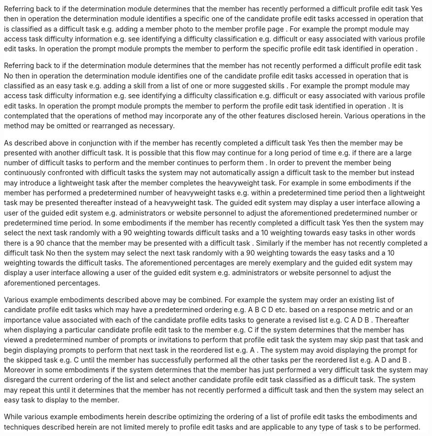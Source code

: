 Referring back to if the determination module determines that the member has recently performed a difficult profile edit task Yes then in operation the determination module identifies a specific one of the candidate profile edit tasks accessed in operation that is classified as a difficult task e.g. adding a member photo to the member profile page . For example the prompt module may access task difficulty information e.g. see identifying a difficulty classification e.g. difficult or easy associated with various profile edit tasks. In operation the prompt module prompts the member to perform the specific profile edit task identified in operation .

Referring back to if the determination module determines that the member has not recently performed a difficult profile edit task No then in operation the determination module identifies one of the candidate profile edit tasks accessed in operation that is classified as an easy task e.g. adding a skill from a list of one or more suggested skills . For example the prompt module may access task difficulty information e.g. see identifying a difficulty classification e.g. difficult or easy associated with various profile edit tasks. In operation the prompt module prompts the member to perform the profile edit task identified in operation . It is contemplated that the operations of method may incorporate any of the other features disclosed herein. Various operations in the method may be omitted or rearranged as necessary.

As described above in conjunction with if the member has recently completed a difficult task Yes then the member may be presented with another difficult task. It is possible that this flow may continue for a long period of time e.g. if there are a large number of difficult tasks to perform and the member continues to perform them . In order to prevent the member being continuously confronted with difficult tasks the system may not automatically assign a difficult task to the member but instead may introduce a lightweight task after the member completes the heavyweight task. For example in some embodiments if the member has performed a predetermined number of heavyweight tasks e.g. within a predetermined time period then a lightweight task may be presented thereafter instead of a heavyweight task. The guided edit system may display a user interface allowing a user of the guided edit system e.g. administrators or website personnel to adjust the aforementioned predetermined number or predetermined time period. In some embodiments if the member has recently completed a difficult task Yes then the system may select the next task randomly with a 90 weighting towards difficult tasks and a 10 weighting towards easy tasks in other words there is a 90 chance that the member may be presented with a difficult task . Similarly if the member has not recently completed a difficult task No then the system may select the next task randomly with a 90 weighting towards the easy tasks and a 10 weighting towards the difficult tasks. The aforementioned percentages are merely exemplary and the guided edit system may display a user interface allowing a user of the guided edit system e.g. administrators or website personnel to adjust the aforementioned percentages.

Various example embodiments described above may be combined. For example the system may order an existing list of candidate profile edit tasks which may have a predetermined ordering e.g. A B C D etc. based on a response metric and or an importance value associated with each of the candidate profile edits tasks to generate a revised list e.g. C A D B . Thereafter when displaying a particular candidate profile edit task to the member e.g. C if the system determines that the member has viewed a predetermined number of prompts or invitations to perform that profile edit task the system may skip past that task and begin displaying prompts to perform that next task in the reordered list e.g. A . The system may avoid displaying the prompt for the skipped task e.g. C until the member has successfully performed all the other tasks per the reordered list e.g. A D and B . Moreover in some embodiments if the system determines that the member has just performed a very difficult task the system may disregard the current ordering of the list and select another candidate profile edit task classified as a difficult task. The system may repeat this until it determines that the member has not recently performed a difficult task and then the system may select an easy task to display to the member.

While various example embodiments herein describe optimizing the ordering of a list of profile edit tasks the embodiments and techniques described herein are not limited merely to profile edit tasks and are applicable to any type of task s to be performed.

